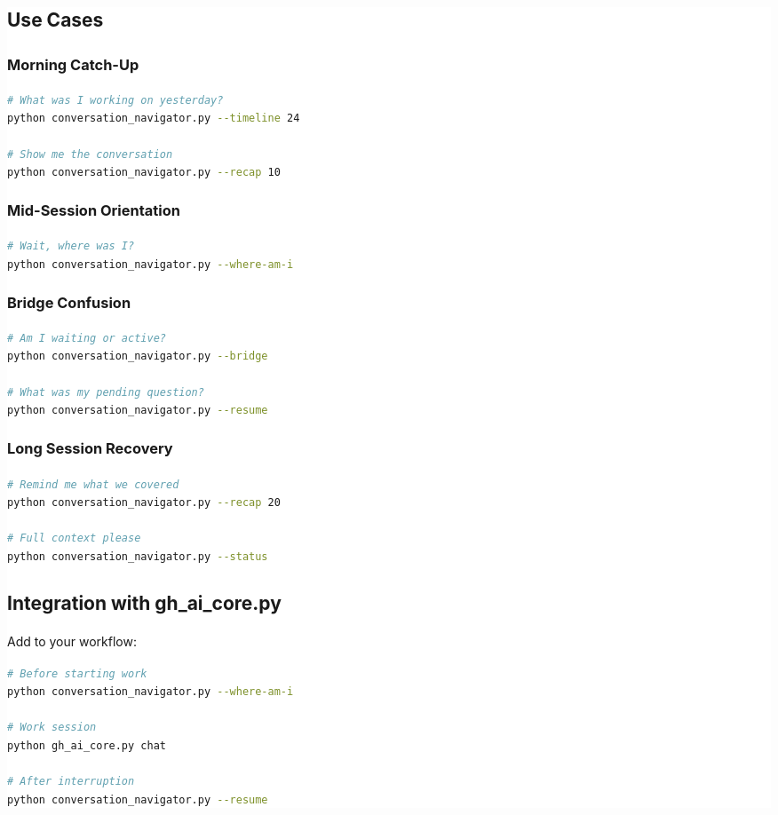## Use Cases

### Morning Catch-Up

```bash
# What was I working on yesterday?
python conversation_navigator.py --timeline 24

# Show me the conversation
python conversation_navigator.py --recap 10
```

### Mid-Session Orientation

```bash
# Wait, where was I?
python conversation_navigator.py --where-am-i
```

### Bridge Confusion

```bash
# Am I waiting or active?
python conversation_navigator.py --bridge

# What was my pending question?
python conversation_navigator.py --resume
```

### Long Session Recovery

```bash
# Remind me what we covered
python conversation_navigator.py --recap 20

# Full context please
python conversation_navigator.py --status
```

## Integration with gh_ai_core.py

Add to your workflow:

```bash
# Before starting work
python conversation_navigator.py --where-am-i

# Work session
python gh_ai_core.py chat

# After interruption
python conversation_navigator.py --resume
```
